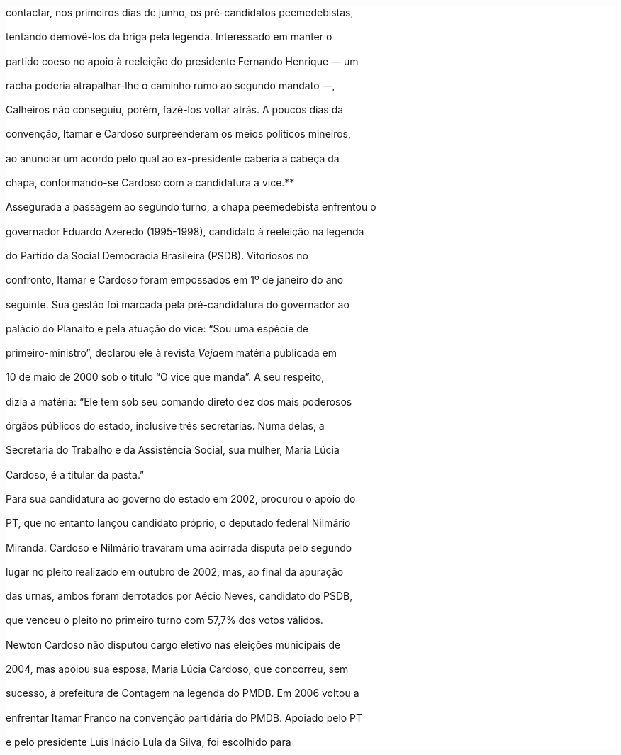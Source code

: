 contactar, nos primeiros dias de junho, os pré-candidatos peemedebistas,

tentando demovê-los da briga pela legenda. Interessado em manter o

partido coeso no apoio à reeleição do presidente Fernando Henrique — um

racha poderia atrapalhar-lhe o caminho rumo ao segundo mandato —,

Calheiros não conseguiu, porém, fazê-los voltar atrás. A poucos dias da

convenção, Itamar e Cardoso surpreenderam os meios políticos mineiros,

ao anunciar um acordo pelo qual ao ex-presidente caberia a cabeça da

chapa, conformando-se Cardoso com a candidatura a vice.**



Assegurada a passagem ao segundo turno, a chapa peemedebista enfrentou o

governador Eduardo Azeredo (1995-1998), candidato à reeleição na legenda

do Partido da Social Democracia Brasileira (PSDB). Vitoriosos no

confronto, Itamar e Cardoso foram empossados em 1º de janeiro do ano

seguinte. Sua gestão foi marcada pela pré-candidatura do governador ao

palácio do Planalto e pela atuação do vice: “Sou uma espécie de

primeiro-ministro”, declarou ele à revista *Veja*em matéria publicada em

10 de maio de 2000 sob o título “O vice que manda”. A seu respeito,

dizia a matéria: “Ele tem sob seu comando direto dez dos mais poderosos

órgãos públicos do estado, inclusive três secretarias. Numa delas, a

Secretaria do Trabalho e da Assistência Social, sua mulher, Maria Lúcia

Cardoso, é a titular da pasta.”



Para sua candidatura ao governo do estado em 2002, procurou o apoio do

PT, que no entanto lançou candidato próprio, o deputado federal Nilmário

Miranda. Cardoso e Nilmário travaram uma acirrada disputa pelo segundo

lugar no pleito realizado em outubro de 2002, mas, ao final da apuração

das urnas, ambos foram derrotados por Aécio Neves, candidato do PSDB,

que venceu o pleito no primeiro turno com 57,7% dos votos válidos.



Newton Cardoso não disputou cargo eletivo nas eleições municipais de

2004, mas apoiou sua esposa, Maria Lúcia Cardoso, que concorreu, sem

sucesso, à prefeitura de Contagem na legenda do PMDB. Em 2006 voltou a

enfrentar Itamar Franco na convenção partidária do PMDB. Apoiado pelo PT

e pelo presidente Luís Inácio Lula da Silva, foi escolhido para
